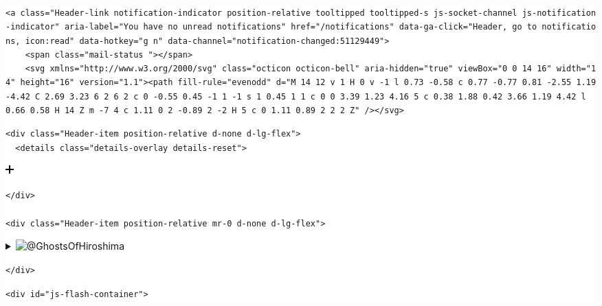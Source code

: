     <a class="Header-link notification-indicator position-relative tooltipped tooltipped-s js-socket-channel js-notification-indicator" aria-label="You have no unread notifications" href="/notifications" data-ga-click="Header, go to notifications, icon:read" data-hotkey="g n" data-channel="notification-changed:51129449">
        <span class="mail-status "></span>
        <svg xmlns="http://www.w3.org/2000/svg" class="octicon octicon-bell" aria-hidden="true" viewBox="0 0 14 16" width="14" height="16" version="1.1"><path fill-rule="evenodd" d="M 14 12 v 1 H 0 v -1 l 0.73 -0.58 c 0.77 -0.77 0.81 -2.55 1.19 -4.42 C 2.69 3.23 6 2 6 2 c 0 -0.55 0.45 -1 1 -1 s 1 0.45 1 1 c 0 0 3.39 1.23 4.16 5 c 0.38 1.88 0.42 3.66 1.19 4.42 l 0.66 0.58 H 14 Z m -7 4 c 1.11 0 2 -0.89 2 -2 H 5 c 0 1.11 0.89 2 2 2 Z" /></svg>
</a>
    </div>


    <div class="Header-item position-relative d-none d-lg-flex">
      <details class="details-overlay details-reset">
  <summary tabindex="0" class="Header-link" role="button" aria-expanded="false" aria-haspopup="menu" aria-label="Create new…" data-ga-click="Header, create new, icon:add">
    <svg xmlns="http://www.w3.org/2000/svg" class="octicon octicon-plus" aria-hidden="true" viewBox="0 0 12 16" width="12" height="16" version="1.1"><path fill-rule="evenodd" d="M 12 9 H 7 v 5 H 5 V 9 H 0 V 7 h 5 V 2 h 2 v 5 h 5 v 2 Z" /></svg> <span class="dropdown-caret"></span>
  </summary>
  <details-menu class="dropdown-menu dropdown-menu-sw" role="menu"></details-menu>
</details>

    </div>

    <div class="Header-item position-relative mr-0 d-none d-lg-flex">
      
<details class="details-overlay details-reset"><summary tabindex="0" class="Header-link" role="button" aria-expanded="false" aria-haspopup="menu" aria-label="View profile and more" data-ga-click="Header, show menu, icon:avatar">
    <img width="20" height="20" class="avatar" alt="@GhostsOfHiroshima" src="https://avatars2.githubusercontent.com/u/51129449?s=40&amp;v=4">
    <span class="dropdown-caret"></span>
  </summary></details>

    </div>

  </header>

      

  </div>

  <div class="show-on-focus" id="start-of-content"></div>


    <div id="js-flash-container">

</div>



  <div class="application-main " data-commit-hovercards-enabled="">
        <div itemtype="http://schema.org/SoftwareSourceCode" itemscope="">
    <main id="js-repo-pjax-container" data-pjax-container="">
      

  